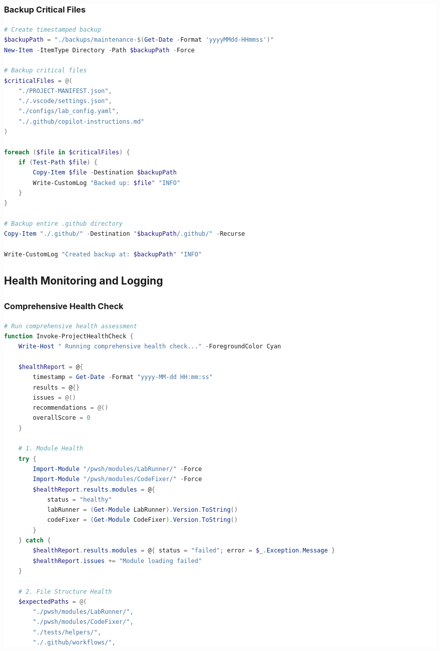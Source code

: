 ### Backup Critical Files
```powershell
# Create timestamped backup
$backupPath = "./backups/maintenance-$(Get-Date -Format 'yyyyMMdd-HHmmss')"
New-Item -ItemType Directory -Path $backupPath -Force

# Backup critical files
$criticalFiles = @(
    "./PROJECT-MANIFEST.json",
    "./.vscode/settings.json", 
    "./configs/lab_config.yaml",
    "./.github/copilot-instructions.md"
)

foreach ($file in $criticalFiles) {
    if (Test-Path $file) {
        Copy-Item $file -Destination $backupPath
        Write-CustomLog "Backed up: $file" "INFO"
    }
}

# Backup entire .github directory
Copy-Item "./.github/" -Destination "$backupPath/.github/" -Recurse

Write-CustomLog "Created backup at: $backupPath" "INFO"
```

## Health Monitoring and Logging

### Comprehensive Health Check
```powershell
# Run comprehensive health assessment
function Invoke-ProjectHealthCheck {
    Write-Host " Running comprehensive health check..." -ForegroundColor Cyan
    
    $healthReport = @{
        timestamp = Get-Date -Format "yyyy-MM-dd HH:mm:ss"
        results = @{}
        issues = @()
        recommendations = @()
        overallScore = 0
    }
    
    # 1. Module Health
    try {
        Import-Module "/pwsh/modules/LabRunner/" -Force
        Import-Module "/pwsh/modules/CodeFixer/" -Force
        $healthReport.results.modules = @{
            status = "healthy"
            labRunner = (Get-Module LabRunner).Version.ToString()
            codeFixer = (Get-Module CodeFixer).Version.ToString()
        }
    } catch {
        $healthReport.results.modules = @{ status = "failed"; error = $_.Exception.Message }
        $healthReport.issues += "Module loading failed"
    }
    
    # 2. File Structure Health
    $expectedPaths = @(
        "./pwsh/modules/LabRunner/",
        "./pwsh/modules/CodeFixer/", 
        "./tests/helpers/",
        "./.github/workflows/",
```